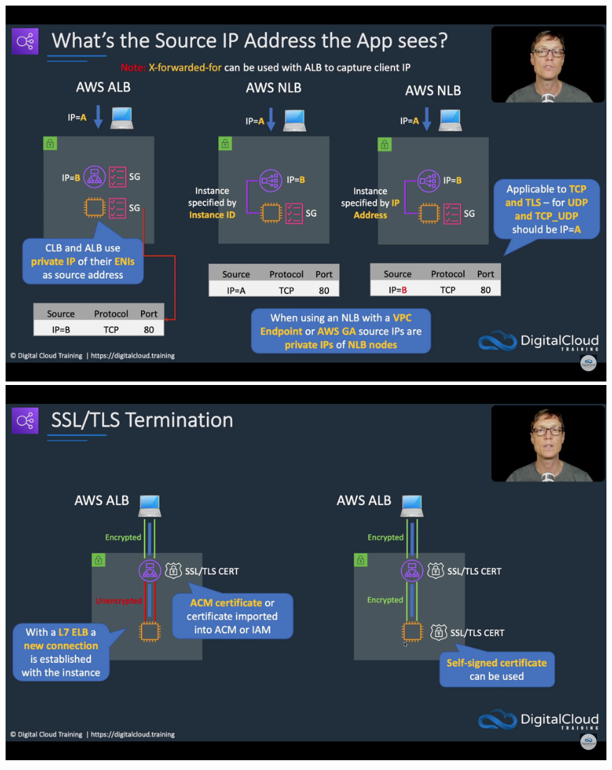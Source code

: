 <div style="text-align:center"><img src="./screenshot 10.png" width="900px" length="750px"/></div>
<div style="text-align:center"><img src="./screenshot 11.png" width="900px" length="750px"/></div>